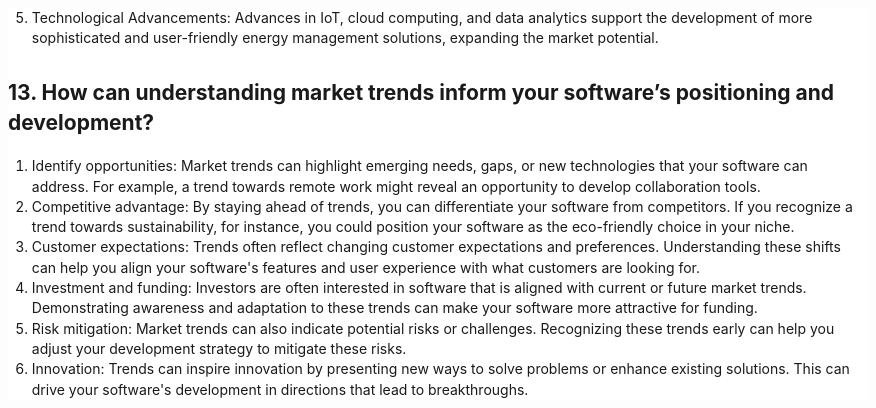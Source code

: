 5. Technological Advancements: Advances in IoT, cloud computing, and data analytics support the development of more sophisticated and user-friendly energy management solutions, expanding the market potential.
   
## 13. How can understanding market trends inform your software’s positioning and development?
1. Identify opportunities: Market trends can highlight emerging needs, gaps, or new technologies that your software can address. For example, a trend towards remote work might reveal an opportunity to develop collaboration tools.
2. Competitive advantage: By staying ahead of trends, you can differentiate your software from competitors. If you recognize a trend towards sustainability, for instance, you could position your software as the eco-friendly choice in your niche.
3. Customer expectations: Trends often reflect changing customer expectations and preferences. Understanding these shifts can help you align your software's features and user experience with what customers are looking for.
4. Investment and funding: Investors are often interested in software that is aligned with current or future market trends. Demonstrating awareness and adaptation to these trends can make your software more attractive for funding.
5. Risk mitigation: Market trends can also indicate potential risks or challenges. Recognizing these trends early can help you adjust your development strategy to mitigate these risks.
6. Innovation: Trends can inspire innovation by presenting new ways to solve problems or enhance existing solutions. This can drive your software's development in directions that lead to breakthroughs.


